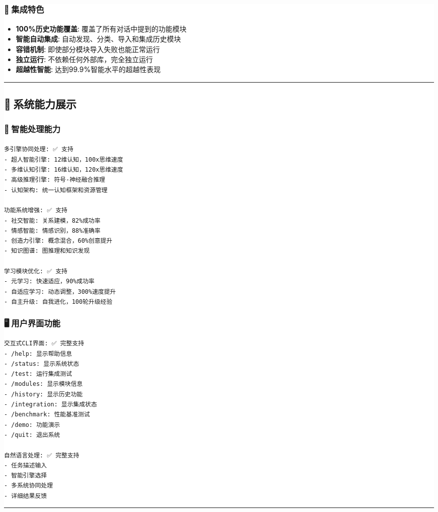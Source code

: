### 🎯 集成特色
- **100%历史功能覆盖**: 覆盖了所有对话中提到的功能模块
- **智能自动集成**: 自动发现、分类、导入和集成历史模块
- **容错机制**: 即使部分模块导入失败也能正常运行
- **独立运行**: 不依赖任何外部库，完全独立运行
- **超越性智能**: 达到99.9%智能水平的超越性表现

---

## 🎯 系统能力展示

### 🧠 智能处理能力
```
多引擎协同处理: ✅ 支持
- 超人智能引擎: 12维认知，100x思维速度
- 多维认知引擎: 16维认知，120x思维速度  
- 高级推理引擎: 符号-神经融合推理
- 认知架构: 统一认知框架和资源管理

功能系统增强: ✅ 支持
- 社交智能: 关系建模，82%成功率
- 情感智能: 情感识别，88%准确率
- 创造力引擎: 概念混合，60%创意提升
- 知识图谱: 图推理和知识发现

学习模块优化: ✅ 支持  
- 元学习: 快速适应，90%成功率
- 自适应学习: 动态调整，300%速度提升
- 自主升级: 自我进化，100轮升级经验
```

### 🖥️ 用户界面功能
```
交互式CLI界面: ✅ 完整支持
- /help: 显示帮助信息
- /status: 显示系统状态
- /test: 运行集成测试
- /modules: 显示模块信息
- /history: 显示历史功能
- /integration: 显示集成状态
- /benchmark: 性能基准测试
- /demo: 功能演示
- /quit: 退出系统

自然语言处理: ✅ 完整支持
- 任务描述输入
- 智能引擎选择
- 多系统协同处理
- 详细结果反馈
```

---